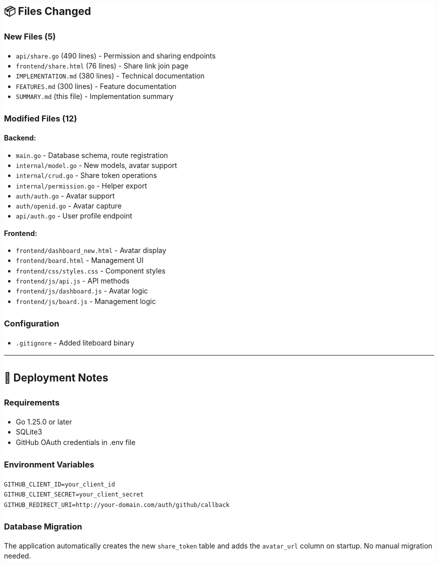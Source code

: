 
## 📦 Files Changed

### New Files (5)
- `api/share.go` (490 lines) - Permission and sharing endpoints
- `frontend/share.html` (76 lines) - Share link join page
- `IMPLEMENTATION.md` (380 lines) - Technical documentation
- `FEATURES.md` (300 lines) - Feature documentation
- `SUMMARY.md` (this file) - Implementation summary

### Modified Files (12)
**Backend:**
- `main.go` - Database schema, route registration
- `internal/model.go` - New models, avatar support
- `internal/crud.go` - Share token operations
- `internal/permission.go` - Helper export
- `auth/auth.go` - Avatar support
- `auth/openid.go` - Avatar capture
- `api/auth.go` - User profile endpoint

**Frontend:**
- `frontend/dashboard_new.html` - Avatar display
- `frontend/board.html` - Management UI
- `frontend/css/styles.css` - Component styles
- `frontend/js/api.js` - API methods
- `frontend/js/dashboard.js` - Avatar logic
- `frontend/js/board.js` - Management logic

### Configuration
- `.gitignore` - Added liteboard binary

---

## 🚀 Deployment Notes

### Requirements
- Go 1.25.0 or later
- SQLite3
- GitHub OAuth credentials in .env file

### Environment Variables
```
GITHUB_CLIENT_ID=your_client_id
GITHUB_CLIENT_SECRET=your_client_secret
GITHUB_REDIRECT_URI=http://your-domain.com/auth/github/callback
```

### Database Migration
The application automatically creates the new `share_token` table and adds the `avatar_url` column on startup. No manual migration needed.
